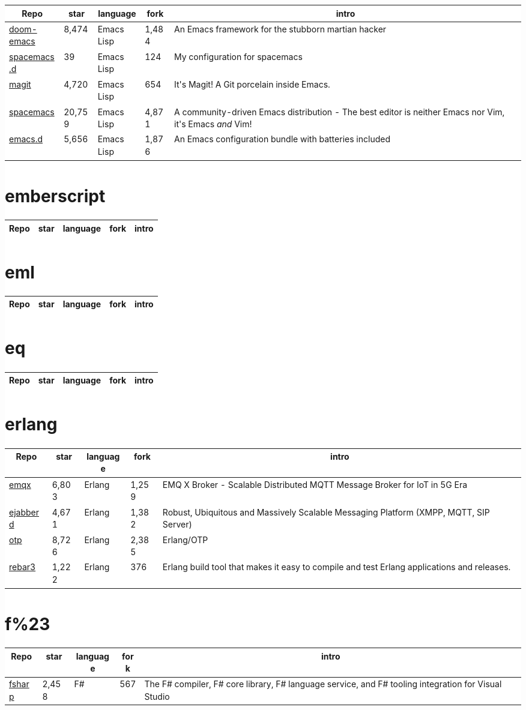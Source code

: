 Repo|star|language|fork|intro
-|-|-|-|-
[doom-emacs](https://github.com/hlissner/doom-emacs)|8,474|Emacs Lisp|1,484|An Emacs framework for the stubborn martian hacker
[spacemacs.d](https://github.com/practicalli/spacemacs.d)|39|Emacs Lisp|124|My configuration for spacemacs
[magit](https://github.com/magit/magit)|4,720|Emacs Lisp|654|It's Magit! A Git porcelain inside Emacs.
[spacemacs](https://github.com/syl20bnr/spacemacs)|20,759|Emacs Lisp|4,871|A community-driven Emacs distribution - The best editor is neither Emacs nor Vim, it's Emacs *and* Vim!
[emacs.d](https://github.com/purcell/emacs.d)|5,656|Emacs Lisp|1,876|An Emacs configuration bundle with batteries included


# emberscript

Repo|star|language|fork|intro
-|-|-|-|-



# eml

Repo|star|language|fork|intro
-|-|-|-|-



# eq

Repo|star|language|fork|intro
-|-|-|-|-



# erlang

Repo|star|language|fork|intro
-|-|-|-|-
[emqx](https://github.com/emqx/emqx)|6,803|Erlang|1,259|EMQ X Broker - Scalable Distributed MQTT Message Broker for IoT in 5G Era
[ejabberd](https://github.com/processone/ejabberd)|4,671|Erlang|1,382|Robust, Ubiquitous and Massively Scalable Messaging Platform (XMPP, MQTT, SIP Server)
[otp](https://github.com/erlang/otp)|8,726|Erlang|2,385|Erlang/OTP
[rebar3](https://github.com/erlang/rebar3)|1,222|Erlang|376|Erlang build tool that makes it easy to compile and test Erlang applications and releases.


# f%23

Repo|star|language|fork|intro
-|-|-|-|-
[fsharp](https://github.com/dotnet/fsharp)|2,458|F#|567|The F# compiler, F# core library, F# language service, and F# tooling integration for Visual Studio
